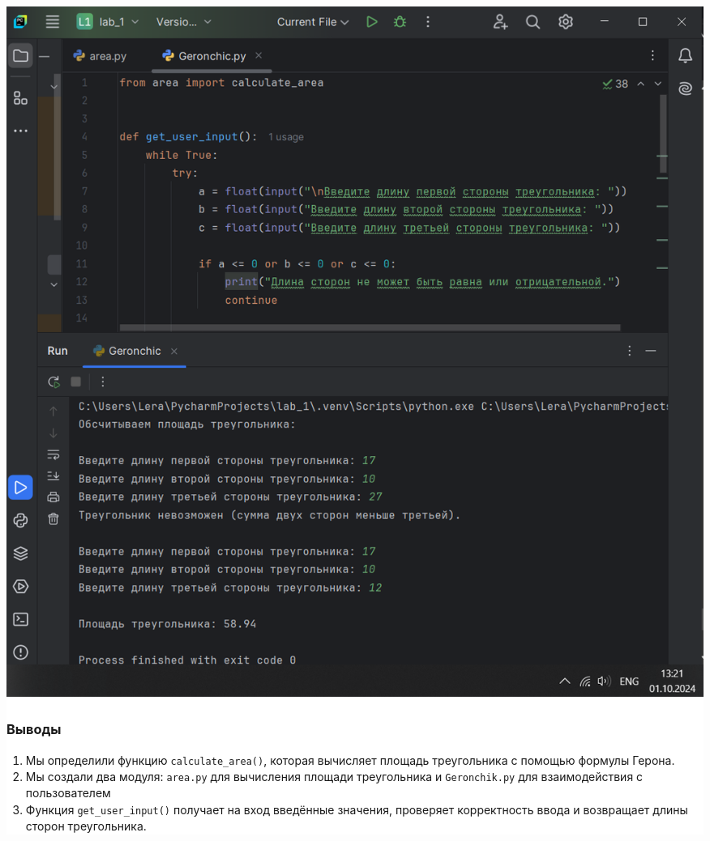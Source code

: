 ![Меню](https://github.com/Shtuchkina/Lerin-sklad/blob/%D0%A2%D0%B5%D0%BC%D0%B0_4/%D0%A2%D0%B5%D0%BC%D0%B0%204/Screenshot%202024-10-01%20132208.png?raw=true)

### Выводы
1. Мы определили функцию `calculate_area()`, которая вычисляет площадь треугольника с помощью формулы Герона.
2. Мы создали два модуля: `area.py` для вычисления площади треугольника и `Geronchik.py` для взаимодействия с пользователем 
3. Функция `get_user_input()` получает на вход введённые значения, проверяет корректность ввода и возвращает длины сторон треугольника.
